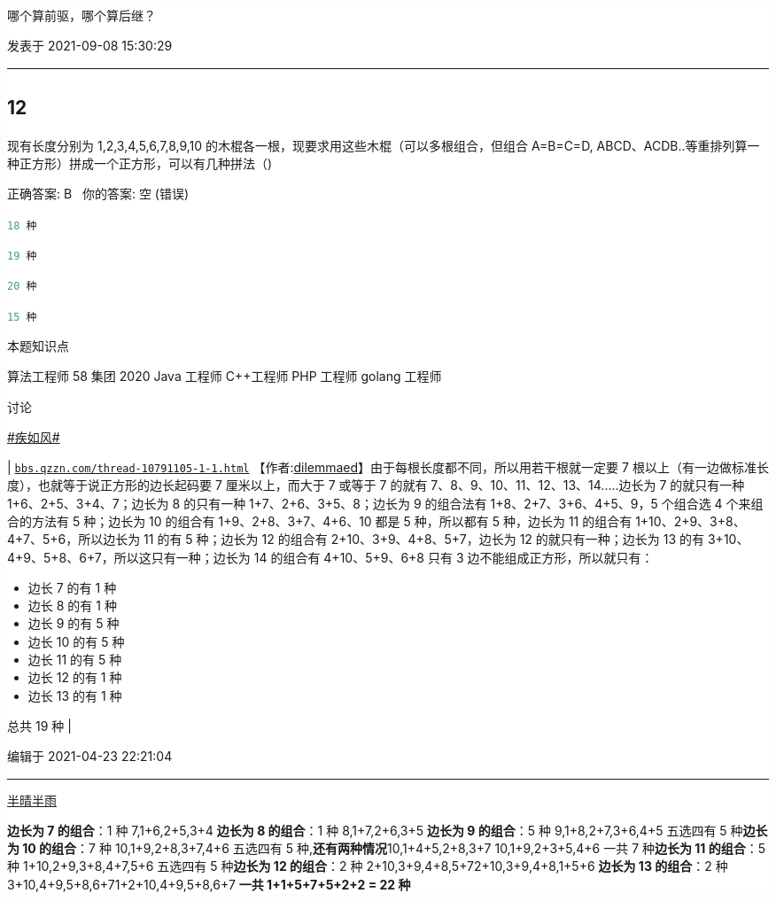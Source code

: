 哪个算前驱，哪个算后继？

发表于 2021-09-08 15:30:29

* * *

## 12

现有长度分别为 1,2,3,4,5,6,7,8,9,10 的木棍各一根，现要求用这些木棍（可以多根组合，但组合 A=B=C=D, ABCD、ACDB..等重排列算一种正方形）拼成一个正方形，可以有几种拼法（)

正确答案: B   你的答案: 空 (错误)

```cpp
18 种
```

```cpp
19 种
```

```cpp
20 种
```

```cpp
15 种
```

本题知识点

算法工程师 58 集团 2020 Java 工程师 C++工程师 PHP 工程师 golang 工程师

讨论

[#疾如风#](https://www.nowcoder.com/profile/688117207)

| [`bbs.qzzn.com/thread-10791105-1-1.html`](https://www.zybang.com/question/30ffd635556ed4176c8a759372e01342.html) 【作者:[dilemmaed](https://bbs.qzzn.com/home.php?mod=space&uid=496637)】由于每根长度都不同，所以用若干根就一定要 7 根以上（有一边做标准长度），也就等于说正方形的边长起码要 7 厘米以上，而大于 7 或等于 7 的就有 7、8、9、10、11、12、13、14.....边长为 7 的就只有一种 1+6、2+5、3+4、7；边长为 8 的只有一种 1+7、2+6、3+5、8；边长为 9 的组合法有 1+8、2+7、3+6、4+5、9，5 个组合选 4 个来组合的方法有 5 种；边长为 10 的组合有 1+9、2+8、3+7、4+6、10 都是 5 种，所以都有 5 种，边长为 11 的组合有 1+10、2+9、3+8、4+7、5+6，所以边长为 11 的有 5 种；边长为 12 的组合有 2+10、3+9、4+8、5+7，边长为 12 的就只有一种；边长为 13 的有 3+10、4+9、5+8、6+7，所以这只有一种；边长为 14 的组合有 4+10、5+9、6+8 只有 3 边不能组成正方形，所以就只有：

*   边长 7 的有 1 种
*   边长 8 的有 1 种
*   边长 9 的有 5 种
*   边长 10 的有 5 种
*   边长 11 的有 5 种
*   边长 12 的有 1 种
*   边长 13 的有 1 种

总共 19 种 |

编辑于 2021-04-23 22:21:04

* * *

[半晴半雨](https://www.nowcoder.com/profile/139982068)

**边长为 7 的组合**：1 种 7,1+6,2+5,3+4 **边长为 8 的组合**：1 种 8,1+7,2+6,3+5 **边长为 9 的组合**：5 种 9,1+8,2+7,3+6,4+5 五选四有 5 种**边长为 10 的组合**：7 种 10,1+9,2+8,3+7,4+6 五选四有 5 种,**还有两种情况**10,1+4+5,2+8,3+7 10,1+9,2+3+5,4+6 一共 7 种**边长为 11 的组合**：5 种
1+10,2+9,3+8,4+7,5+6 五选四有 5 种**边长为 12 的组合**：2 种 2+10,3+9,4+8,5+72+10,3+9,4+8,1+5+6 **边长为 13 的组合**：2 种 3+10,4+9,5+8,6+71+2+10,4+9,5+8,6+7 **一共 1+1+5+7+5+2+2 = 22 种**
